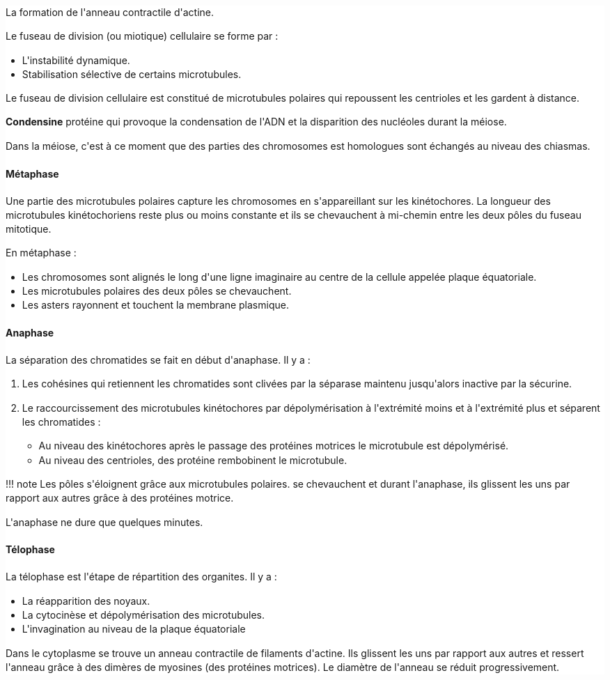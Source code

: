 La formation de l'anneau contractile d'actine.

Le fuseau de division (ou miotique) cellulaire se forme par :

* L'instabilité dynamique.
* Stabilisation sélective de certains microtubules.

Le fuseau de division cellulaire est constitué de microtubules polaires qui repoussent les centrioles et les gardent à distance.

__Condensine__ protéine qui provoque la condensation de l'ADN et la disparition des nucléoles durant la méiose.

Dans la méiose, c'est à ce moment que des parties des chromosomes est homologues sont échangés au niveau des chiasmas.

#### Métaphase

Une partie des microtubules polaires capture les chromosomes en s'appareillant sur les kinétochores. La longueur des microtubules kinétochoriens reste plus ou moins constante et ils se chevauchent à mi-chemin entre les deux pôles du fuseau mitotique.

En métaphase :

* Les chromosomes sont alignés le long d'une ligne imaginaire au centre de la cellule appelée plaque équatoriale.
* Les microtubules polaires des deux pôles se chevauchent.
* Les asters rayonnent et touchent la membrane plasmique.

#### Anaphase

La séparation des chromatides se fait en début d'anaphase. Il y a :

1. Les cohésines qui retiennent les chromatides sont clivées par la séparase maintenu jusqu'alors inactive par la sécurine.
2. Le raccourcissement des microtubules kinétochores par dépolymérisation à l'extrémité moins et à l'extrémité plus et séparent les chromatides :

    * Au niveau des kinétochores après le passage des protéines motrices le microtubule est dépolymérisé.
    * Au niveau des centrioles, des protéine rembobinent le microtubule.

!!! note
    Les pôles s'éloignent grâce aux microtubules polaires. se chevauchent et durant l'anaphase, ils glissent les uns par rapport aux autres grâce à des protéines motrice.

L'anaphase ne dure que quelques minutes.

#### Télophase

La télophase est l'étape de répartition des organites. Il y a :

* La réapparition des noyaux.
* La cytocinèse et dépolymérisation des microtubules.
* L'invagination au niveau de la plaque équatoriale

Dans le cytoplasme se trouve un anneau contractile de filaments d'actine. Ils glissent les uns par rapport aux autres et ressert l'anneau grâce à des dimères de myosines (des protéines motrices). Le diamètre de l'anneau se réduit progressivement.
